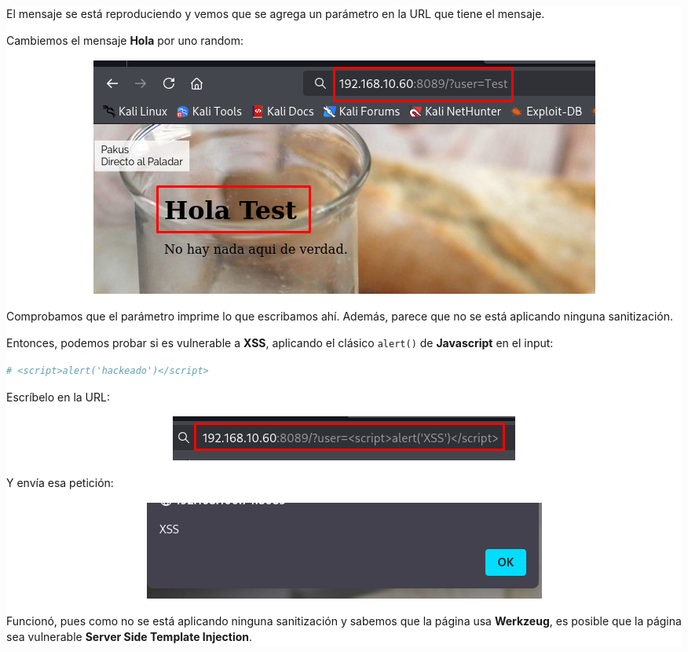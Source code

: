 El mensaje se está reproduciendo y vemos que se agrega un parámetro en la URL que tiene el mensaje.

Cambiemos el mensaje **Hola** por uno random:

<p align="center">
<img src="/assets/images/THL-writeup-caldoAvecrem/Captura3.png">
</p>

Comprobamos que el parámetro imprime lo que escribamos ahí. Además, parece que no se está aplicando ninguna sanitización.

Entonces, podemos probar si es vulnerable a **XSS**, aplicando el clásico `alert()` de **Javascript** en el input:
```bash
# <script>alert('hackeado')</script>
```

Escríbelo en la URL:

<p align="center">
<img src="/assets/images/THL-writeup-caldoAvecrem/Captura4.png">
</p>

Y envía esa petición:

<p align="center">
<img src="/assets/images/THL-writeup-caldoAvecrem/Captura5.png">
</p>

Funcionó, pues como no se está aplicando ninguna sanitización y sabemos que la página usa **Werkzeug**, es posible que la página sea vulnerable **Server Side Template Injection**.
